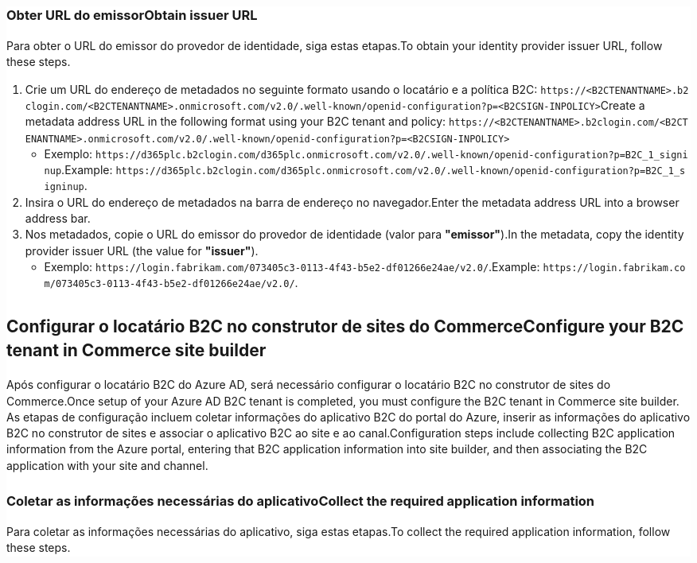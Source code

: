 ### <a name="obtain-issuer-url"></a><span data-ttu-id="ad007-291">Obter URL do emissor</span><span class="sxs-lookup"><span data-stu-id="ad007-291">Obtain issuer URL</span></span>

<span data-ttu-id="ad007-292">Para obter o URL do emissor do provedor de identidade, siga estas etapas.</span><span class="sxs-lookup"><span data-stu-id="ad007-292">To obtain your identity provider issuer URL, follow these steps.</span></span>

1. <span data-ttu-id="ad007-293">Crie um URL do endereço de metadados no seguinte formato usando o locatário e a política B2C: ``https://<B2CTENANTNAME>.b2clogin.com/<B2CTENANTNAME>.onmicrosoft.com/v2.0/.well-known/openid-configuration?p=<B2CSIGN-INPOLICY>``</span><span class="sxs-lookup"><span data-stu-id="ad007-293">Create a metadata address URL in the following format using your B2C tenant and policy: ``https://<B2CTENANTNAME>.b2clogin.com/<B2CTENANTNAME>.onmicrosoft.com/v2.0/.well-known/openid-configuration?p=<B2CSIGN-INPOLICY>``</span></span>
    - <span data-ttu-id="ad007-294">Exemplo: ``https://d365plc.b2clogin.com/d365plc.onmicrosoft.com/v2.0/.well-known/openid-configuration?p=B2C_1_signinup``.</span><span class="sxs-lookup"><span data-stu-id="ad007-294">Example: ``https://d365plc.b2clogin.com/d365plc.onmicrosoft.com/v2.0/.well-known/openid-configuration?p=B2C_1_signinup``.</span></span>
1. <span data-ttu-id="ad007-295">Insira o URL do endereço de metadados na barra de endereço no navegador.</span><span class="sxs-lookup"><span data-stu-id="ad007-295">Enter the metadata address URL into a browser address bar.</span></span>
1. <span data-ttu-id="ad007-296">Nos metadados, copie o URL do emissor do provedor de identidade (valor para **"emissor"**).</span><span class="sxs-lookup"><span data-stu-id="ad007-296">In the metadata, copy the identity provider issuer URL (the value for **"issuer"**).</span></span>
    - <span data-ttu-id="ad007-297">Exemplo: ``https://login.fabrikam.com/073405c3-0113-4f43-b5e2-df01266e24ae/v2.0/``.</span><span class="sxs-lookup"><span data-stu-id="ad007-297">Example: ``https://login.fabrikam.com/073405c3-0113-4f43-b5e2-df01266e24ae/v2.0/``.</span></span>

## <a name="configure-your-b2c-tenant-in-commerce-site-builder"></a><span data-ttu-id="ad007-298">Configurar o locatário B2C no construtor de sites do Commerce</span><span class="sxs-lookup"><span data-stu-id="ad007-298">Configure your B2C tenant in Commerce site builder</span></span>

<span data-ttu-id="ad007-299">Após configurar o locatário B2C do Azure AD, será necessário configurar o locatário B2C no construtor de sites do Commerce.</span><span class="sxs-lookup"><span data-stu-id="ad007-299">Once setup of your Azure AD B2C tenant is completed, you must configure the B2C tenant in Commerce site builder.</span></span> <span data-ttu-id="ad007-300">As etapas de configuração incluem coletar informações do aplicativo B2C do portal do Azure, inserir as informações do aplicativo B2C no construtor de sites e associar o aplicativo B2C ao site e ao canal.</span><span class="sxs-lookup"><span data-stu-id="ad007-300">Configuration steps include collecting B2C application information from the Azure portal, entering that B2C application information into site builder, and then associating the B2C application with your site and channel.</span></span>

### <a name="collect-the-required-application-information"></a><span data-ttu-id="ad007-301">Coletar as informações necessárias do aplicativo</span><span class="sxs-lookup"><span data-stu-id="ad007-301">Collect the required application information</span></span>

<span data-ttu-id="ad007-302">Para coletar as informações necessárias do aplicativo, siga estas etapas.</span><span class="sxs-lookup"><span data-stu-id="ad007-302">To collect the required application information, follow these steps.</span></span>
